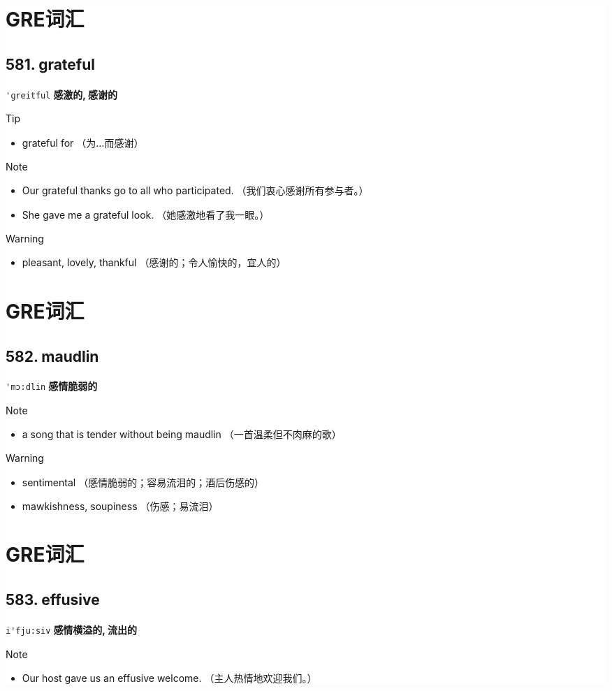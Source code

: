 # GRE词汇

## 581. grateful

`'ɡreitful`  **感激的, 感谢的**

> [!TIP]
>
> - grateful for （为…而感谢）
>

> [!NOTE]
>
> - Our grateful thanks go to all who participated. （我们衷心感谢所有参与者。）
>
> - She gave me a grateful look. （她感激地看了我一眼。）
>

> [!WARNING]
>
> - pleasant, lovely, thankful （感谢的；令人愉快的，宜人的）
>

# GRE词汇

## 582. maudlin

`'mɔ:dlin`  **感情脆弱的**

> [!NOTE]
>
> - a song that is tender without being maudlin （一首温柔但不肉麻的歌）
>

> [!WARNING]
>
> - sentimental （感情脆弱的；容易流泪的；酒后伤感的）
>
> - mawkishness, soupiness （伤感；易流泪）
>

# GRE词汇

## 583. effusive

`i'fju:siv`  **感情横溢的, 流出的**

> [!NOTE]
>
> - Our host gave us an effusive welcome. （主人热情地欢迎我们。）
>
